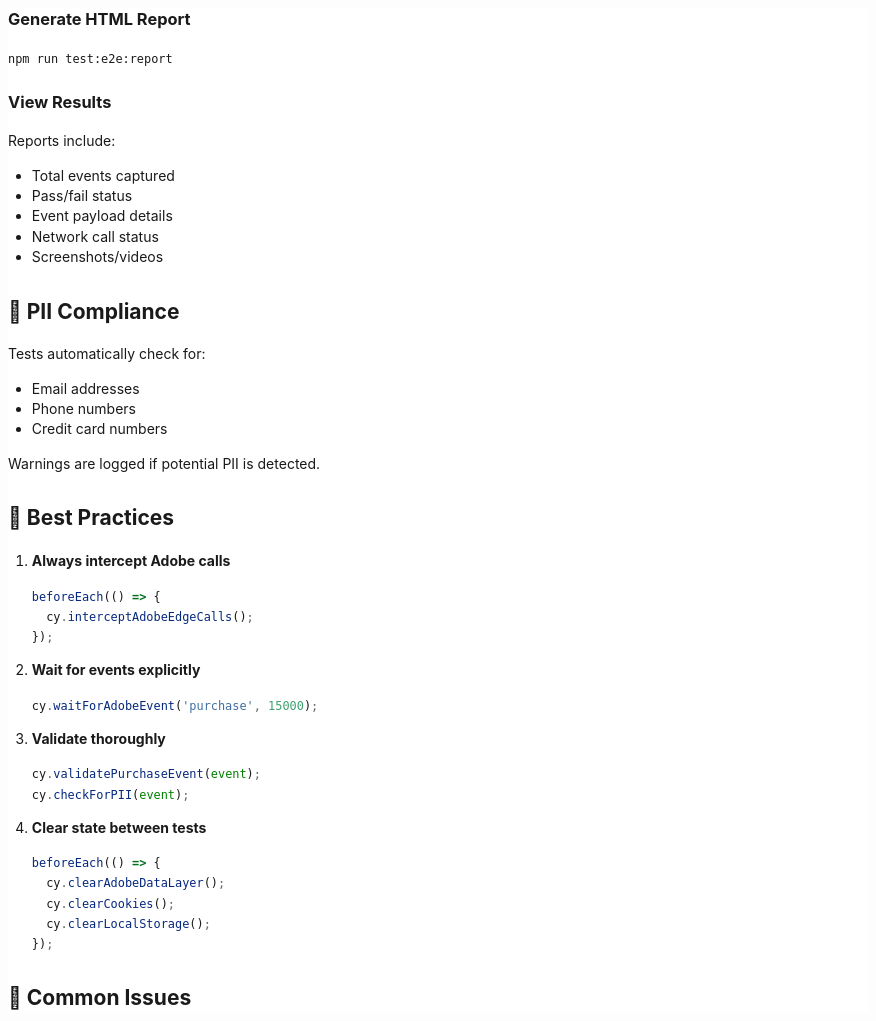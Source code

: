 ### Generate HTML Report
```bash
npm run test:e2e:report
```

### View Results
Reports include:
- Total events captured
- Pass/fail status
- Event payload details
- Network call status
- Screenshots/videos

## 🔐 PII Compliance

Tests automatically check for:
- Email addresses
- Phone numbers
- Credit card numbers

Warnings are logged if potential PII is detected.

## 🎯 Best Practices

1. **Always intercept Adobe calls**
   ```javascript
   beforeEach(() => {
     cy.interceptAdobeEdgeCalls();
   });
   ```

2. **Wait for events explicitly**
   ```javascript
   cy.waitForAdobeEvent('purchase', 15000);
   ```

3. **Validate thoroughly**
   ```javascript
   cy.validatePurchaseEvent(event);
   cy.checkForPII(event);
   ```

4. **Clear state between tests**
   ```javascript
   beforeEach(() => {
     cy.clearAdobeDataLayer();
     cy.clearCookies();
     cy.clearLocalStorage();
   });
   ```

## 🚨 Common Issues
